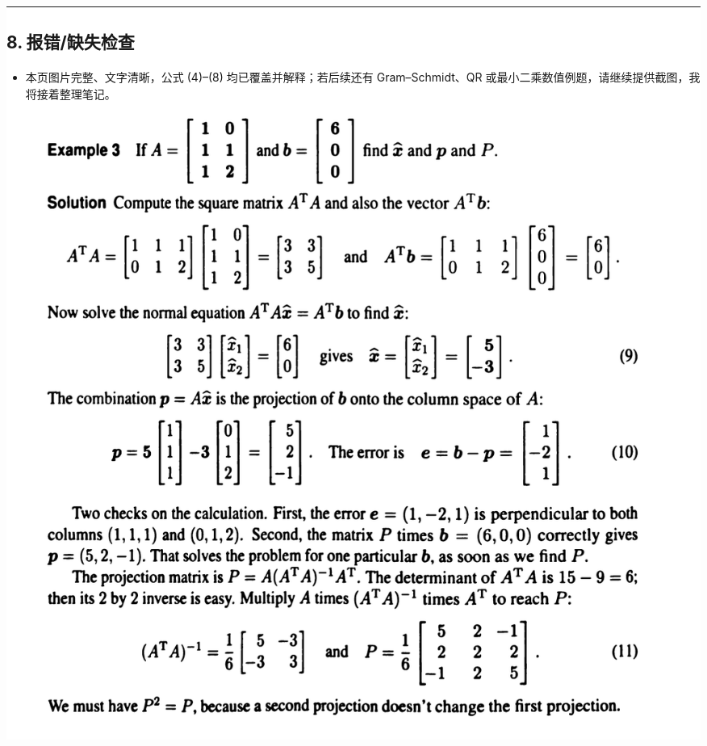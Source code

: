 * * *

8\. 报错/缺失检查
-----------

*   本页图片完整、文字清晰，公式 (4)–(8) 均已覆盖并解释；若后续还有 Gram–Schmidt、QR 或最小二乘数值例题，请继续提供截图，我将接着整理笔记。

![image-20250804044112213](./assets/image-20250804044112213.png)
